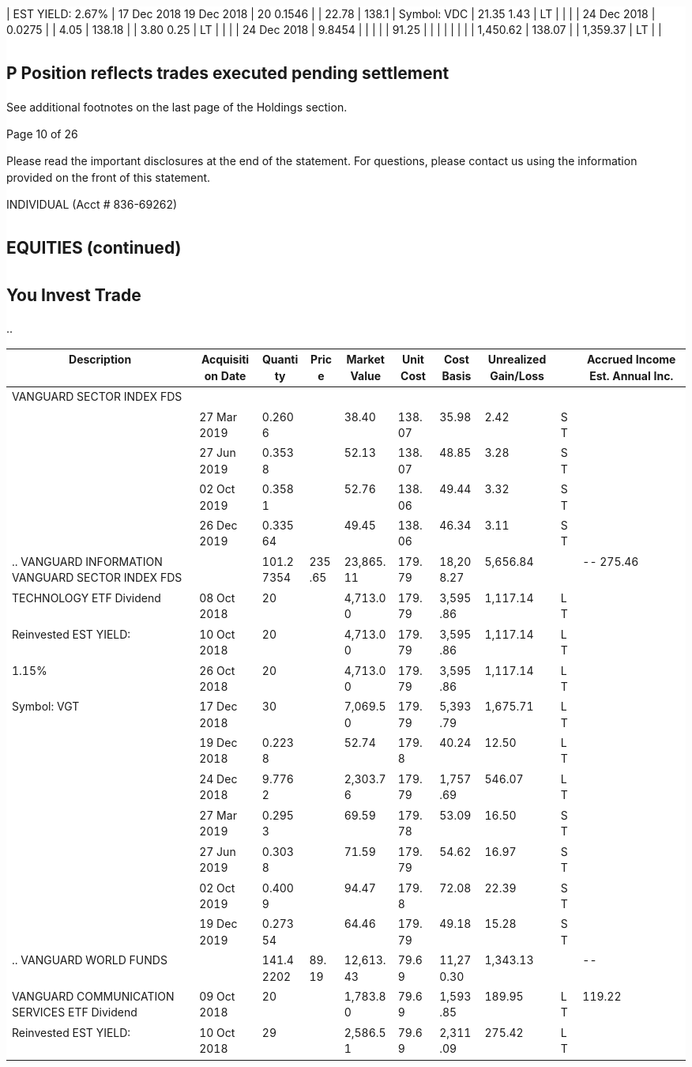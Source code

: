 | EST YIELD: 2.67%                                      | 17 Dec 2018 19 Dec 2018 | 20 0.1546   |         | 22.78             | 138.1       | Symbol: VDC                  | 21.35 1.43                          | LT    |                                   |
|                                                       | 24 Dec 2018             | 0.0275      |         | 4.05              | 138.18      |                              | 3.80 0.25                           | LT    |                                   |
|                                                       | 24 Dec 2018             | 9.8454      |         |                   |             |                              | 91.25                               |       |                                   |
|                                                       |                         |             |         | 1,450.62          | 138.07      |                              | 1,359.37                            | LT    |                                   |

## P Position reflects trades executed pending settlement

See additional footnotes on the last page of the Holdings section.

Page  10 of 26

Please read the important disclosures at the end of the statement. For questions, please contact us using the information provided on the front of this statement.

INDIVIDUAL  (Acct # 836-69262)

## EQUITIES (continued)

## You Invest Trade

..

| Description                                       | Acquisition Date   | Quantity   | Price   | Market Value   | Unit Cost   | Cost Basis   | Unrealized  Gain/Loss   |    | Accrued Income Est. Annual Inc.   |
|---------------------------------------------------|--------------------|------------|---------|----------------|-------------|--------------|-------------------------|----|-----------------------------------|
| VANGUARD SECTOR INDEX FDS                         |                    |            |         |                |             |              |                         |    |                                   |
|                                                   | 27 Mar 2019        | 0.2606     |         | 38.40          | 138.07      | 35.98        | 2.42                    | ST |                                   |
|                                                   | 27 Jun 2019        | 0.3538     |         | 52.13          | 138.07      | 48.85        | 3.28                    | ST |                                   |
|                                                   | 02 Oct 2019        | 0.3581     |         | 52.76          | 138.06      | 49.44        | 3.32                    | ST |                                   |
|                                                   | 26 Dec 2019        | 0.33564    |         | 49.45          | 138.06      | 46.34        | 3.11                    | ST |                                   |
| .. VANGUARD INFORMATION VANGUARD SECTOR INDEX FDS |                    | 101.27354  | 235.65  | 23,865.11      | 179.79      | 18,208.27    | 5,656.84                |    | -- 275.46                         |
| TECHNOLOGY ETF Dividend                           | 08 Oct 2018        | 20         |         | 4,713.00       | 179.79      | 3,595.86     | 1,117.14                | LT |                                   |
| Reinvested EST YIELD:                             | 10 Oct 2018        | 20         |         | 4,713.00       | 179.79      | 3,595.86     | 1,117.14                | LT |                                   |
| 1.15%                                             | 26 Oct 2018        | 20         |         | 4,713.00       | 179.79      | 3,595.86     | 1,117.14                | LT |                                   |
| Symbol: VGT                                       | 17 Dec 2018        | 30         |         | 7,069.50       | 179.79      | 5,393.79     | 1,675.71                | LT |                                   |
|                                                   | 19 Dec 2018        | 0.2238     |         | 52.74          | 179.8       | 40.24        | 12.50                   | LT |                                   |
|                                                   | 24 Dec 2018        | 9.7762     |         | 2,303.76       | 179.79      | 1,757.69     | 546.07                  | LT |                                   |
|                                                   | 27 Mar 2019        | 0.2953     |         | 69.59          | 179.78      | 53.09        | 16.50                   | ST |                                   |
|                                                   | 27 Jun 2019        | 0.3038     |         | 71.59          | 179.79      | 54.62        | 16.97                   | ST |                                   |
|                                                   | 02 Oct 2019        | 0.4009     |         | 94.47          | 179.8       | 72.08        | 22.39                   | ST |                                   |
|                                                   | 19 Dec 2019        | 0.27354    |         | 64.46          | 179.79      | 49.18        | 15.28                   | ST |                                   |
| .. VANGUARD WORLD FUNDS                           |                    | 141.42202  | 89.19   | 12,613.43      | 79.69       | 11,270.30    | 1,343.13                |    | --                                |
| VANGUARD COMMUNICATION SERVICES ETF Dividend      | 09 Oct 2018        | 20         |         | 1,783.80       | 79.69       | 1,593.85     | 189.95                  | LT | 119.22                            |
| Reinvested EST YIELD:                             | 10 Oct 2018        | 29         |         | 2,586.51       | 79.69       | 2,311.09     | 275.42                  | LT |                                   |